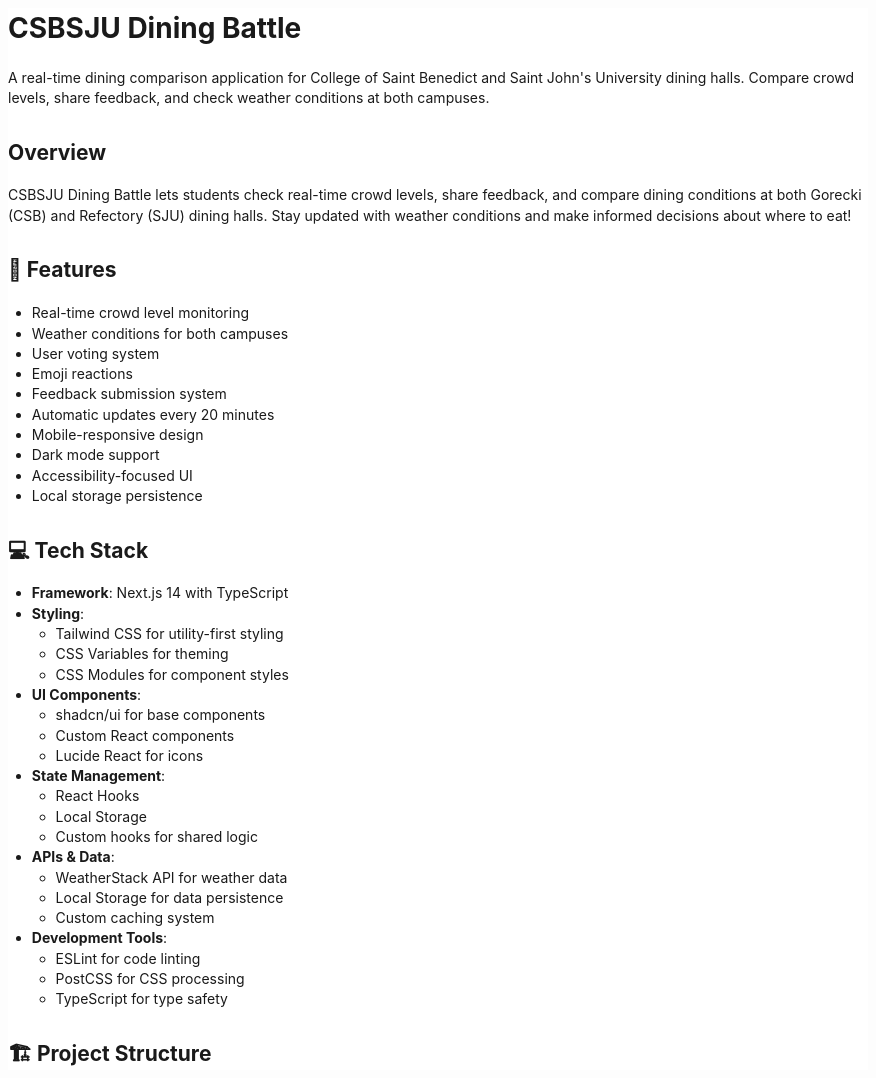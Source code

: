 # CSBSJU Dining Battle

A real-time dining comparison application for College of Saint Benedict and Saint John's University dining halls. Compare crowd levels, share feedback, and check weather conditions at both campuses.

## Overview

CSBSJU Dining Battle lets students check real-time crowd levels, share feedback, and compare dining conditions at both Gorecki (CSB) and Refectory (SJU) dining halls. Stay updated with weather conditions and make informed decisions about where to eat!

## 🚀 Features

- Real-time crowd level monitoring
- Weather conditions for both campuses
- User voting system
- Emoji reactions
- Feedback submission system
- Automatic updates every 20 minutes
- Mobile-responsive design
- Dark mode support
- Accessibility-focused UI
- Local storage persistence

## 💻 Tech Stack

- **Framework**: Next.js 14 with TypeScript
- **Styling**: 
  - Tailwind CSS for utility-first styling
  - CSS Variables for theming
  - CSS Modules for component styles
- **UI Components**: 
  - shadcn/ui for base components
  - Custom React components
  - Lucide React for icons
- **State Management**: 
  - React Hooks
  - Local Storage
  - Custom hooks for shared logic
- **APIs & Data**: 
  - WeatherStack API for weather data
  - Local Storage for data persistence
  - Custom caching system
- **Development Tools**:
  - ESLint for code linting
  - PostCSS for CSS processing
  - TypeScript for type safety

## 🏗️ Project Structure
